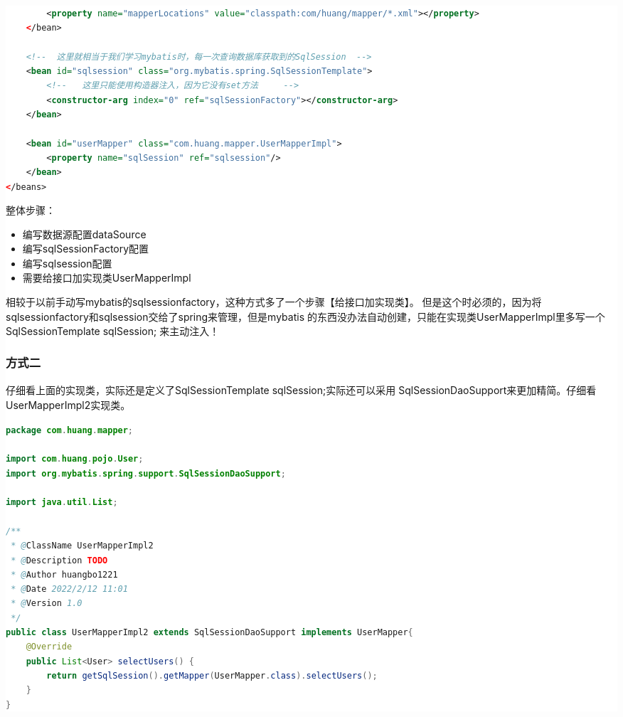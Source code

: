 ```xml
        <property name="mapperLocations" value="classpath:com/huang/mapper/*.xml"></property>
    </bean>

    <!--  这里就相当于我们学习mybatis时，每一次查询数据库获取到的SqlSession  -->
    <bean id="sqlsession" class="org.mybatis.spring.SqlSessionTemplate">
        <!--   这里只能使用构造器注入，因为它没有set方法     -->
        <constructor-arg index="0" ref="sqlSessionFactory"></constructor-arg>
    </bean>

    <bean id="userMapper" class="com.huang.mapper.UserMapperImpl">
        <property name="sqlSession" ref="sqlsession"/>
    </bean>
</beans>
```
整体步骤：
* 编写数据源配置dataSource
* 编写sqlSessionFactory配置
* 编写sqlsession配置
* 需要给接口加实现类UserMapperImpl

相较于以前手动写mybatis的sqlsessionfactory，这种方式多了一个步骤【给接口加实现类】。
但是这个时必须的，因为将sqlsessionfactory和sqlsession交给了spring来管理，但是mybatis
的东西没办法自动创建，只能在实现类UserMapperImpl里多写一个SqlSessionTemplate sqlSession;
来主动注入！

### 方式二
仔细看上面的实现类，实际还是定义了SqlSessionTemplate sqlSession;实际还可以采用
SqlSessionDaoSupport来更加精简。仔细看UserMapperImpl2实现类。
```java
package com.huang.mapper;

import com.huang.pojo.User;
import org.mybatis.spring.support.SqlSessionDaoSupport;

import java.util.List;

/**
 * @ClassName UserMapperImpl2
 * @Description TODO
 * @Author huangbo1221
 * @Date 2022/2/12 11:01
 * @Version 1.0
 */
public class UserMapperImpl2 extends SqlSessionDaoSupport implements UserMapper{
    @Override
    public List<User> selectUsers() {
        return getSqlSession().getMapper(UserMapper.class).selectUsers();
    }
}
```
